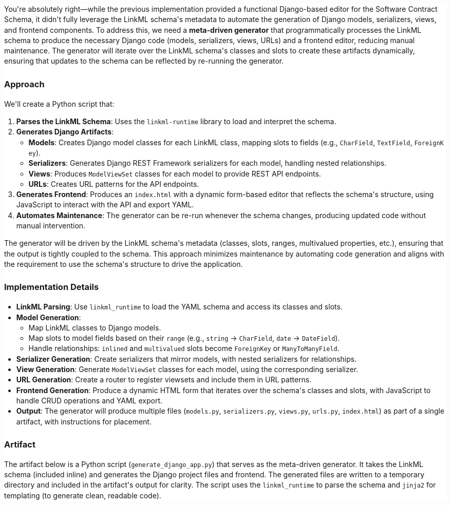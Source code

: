 You're absolutely right—while the previous implementation provided a functional Django-based editor for the Software Contract Schema, it didn't fully leverage the LinkML schema's metadata to automate the generation of Django models, serializers, views, and frontend components. To address this, we need a **meta-driven generator** that programmatically processes the LinkML schema to produce the necessary Django code (models, serializers, views, URLs) and a frontend editor, reducing manual maintenance. The generator will iterate over the LinkML schema's classes and slots to create these artifacts dynamically, ensuring that updates to the schema can be reflected by re-running the generator.

### Approach
We'll create a Python script that:
1. **Parses the LinkML Schema**: Uses the `linkml-runtime` library to load and interpret the schema.
2. **Generates Django Artifacts**:
    - **Models**: Creates Django model classes for each LinkML class, mapping slots to fields (e.g., `CharField`, `TextField`, `ForeignKey`).
    - **Serializers**: Generates Django REST Framework serializers for each model, handling nested relationships.
    - **Views**: Produces `ModelViewSet` classes for each model to provide REST API endpoints.
    - **URLs**: Creates URL patterns for the API endpoints.
3. **Generates Frontend**: Produces an `index.html` with a dynamic form-based editor that reflects the schema's structure, using JavaScript to interact with the API and export YAML.
4. **Automates Maintenance**: The generator can be re-run whenever the schema changes, producing updated code without manual intervention.

The generator will be driven by the LinkML schema's metadata (classes, slots, ranges, multivalued properties, etc.), ensuring that the output is tightly coupled to the schema. This approach minimizes maintenance by automating code generation and aligns with the requirement to use the schema's structure to drive the application.

### Implementation Details
- **LinkML Parsing**: Use `linkml_runtime` to load the YAML schema and access its classes and slots.
- **Model Generation**:
    - Map LinkML classes to Django models.
    - Map slots to model fields based on their `range` (e.g., `string` → `CharField`, `date` → `DateField`).
    - Handle relationships: `inlined` and `multivalued` slots become `ForeignKey` or `ManyToManyField`.
- **Serializer Generation**: Create serializers that mirror models, with nested serializers for relationships.
- **View Generation**: Generate `ModelViewSet` classes for each model, using the corresponding serializer.
- **URL Generation**: Create a router to register viewsets and include them in URL patterns.
- **Frontend Generation**: Produce a dynamic HTML form that iterates over the schema's classes and slots, with JavaScript to handle CRUD operations and YAML export.
- **Output**: The generator will produce multiple files (`models.py`, `serializers.py`, `views.py`, `urls.py`, `index.html`) as part of a single artifact, with instructions for placement.

### Artifact
The artifact below is a Python script (`generate_django_app.py`) that serves as the meta-driven generator. It takes the LinkML schema (included inline) and generates the Django project files and frontend. The generated files are written to a temporary directory and included in the artifact's output for clarity. The script uses the `linkml_runtime` to parse the schema and `jinja2` for templating (to generate clean, readable code).
